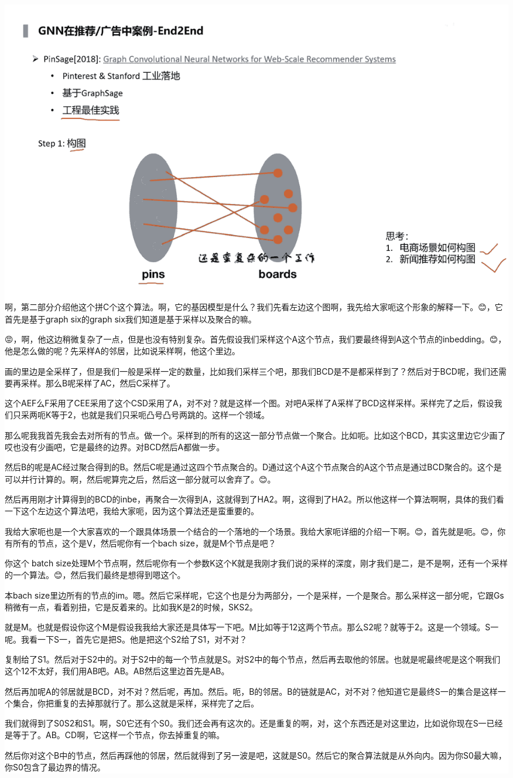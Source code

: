 ![](img/7e3b1670979290ea410ebd3e721359a6_41.png)

啊，第二部分介绍他这个拼C个这个算法。啊，它的基因模型是什么？我们先看左边这个图啊，我先给大家呃这个形象的解释一下。😊，它首先是基于graph six的graph six我们知道是基于采样以及聚合的嘛。

😡，啊，他这边稍微复杂了一点，但是也没有特别复杂。首先假设我们采样这个A这个节点，我们要最终得到A这个节点的inbedding。😊，他是怎么做的呢？先采样A的邻居，比如说采样啊，他这个里边。

画的里边是全采样了，但是我们一般是采样一定的数量，比如我们采样三个吧，那我们BCD是不是都采样到了？然后对于BCD呢，我们还需要再采样。那么B呢采样了AC，然后C采样了。

这个AEF么F采用了CEE采用了这个CSD采用了A，对不对？就是这样一个图。对吧A采样了A采样了BCD这样采样。采样完了之后，假设我们只采两呃K等于2，也就是我们只采呃凸号凸号两跳的。这样一个领域。

那么呢我我首先我会去对所有的节点。做一个。采样到的所有的这这一部分节点做一个聚合。比如呃。比如这个BCD，其实这里边它少画了哎也没有少画吧，它是最终的边界。对BCD然后A都做一步。

然后B的呢是AC经过聚合得到的B。然后C呢是通过这四个节点聚合的。D通过这个A这个节点聚合的A这个节点是通过BCD聚合的。这个是可以并行计算的。啊，然后呢算完之后，然后这一部分就可以舍弃了。😊。

然后再用刚才计算得到的BCD的inbe，再聚合一次得到A，这就得到了HA2。啊，这得到了HA2。所以他这样一个算法啊啊，具体的我们看一下这个左边这个算法吧，我给大家呃，因为这个算法还是蛮重要的。

我给大家呃也是一个大家喜欢的一个跟具体场景一个结合的一个落地的一个场景。我给大家呃详细的介绍一下啊。😊，首先就是呃。😊，你有所有的节点，这个是V，然后呢你有一个bach size，就是M个节点是吧？

你这个 batch size处理M个节点啊，然后呢你有一个参数K这个K就是我刚才我们说的采样的深度，刚才我们是二，是不是啊，还有一个采样的一个算法。😊，然后我们最终是想得到嗯这个。

本bach size里边所有的节点的im。嗯。然后它采样呢，它这个也是分为两部分，一个是采样，一个是聚合。那么采样这一部分呢，它跟Gs稍微有一点，看着别扭，它是反着来的。比如我K是2的时候，SKS2。

就是M。也就是假设你这个M是假设我我给大家还是具体写一下吧。M比如等于12这两个节点。那么S2呢？就等于2。这是一个领域。S一呢。我看一下S一，首先它是把S。他是把这个S2给了S1，对不对？

复制给了S1。然后对于S2中的。对于S2中的每一个节点就是S。对S2中的每个节点，然后再去取他的邻居。也就是呢最终呢是这个啊我们这个12不太好，我们用AB吧。AB。AB然后这里边首先是AB。

然后再加呢A的邻居就是BCD，对不对？然后呢，再加。然后。呃，B的邻居。B的链就是AC，对不对？他知道它是最终S一的集合是这样一个集合，你把重复的去掉那就行了。那么这就是采样，采样完了之后。

我们就得到了S0S2和S1。啊，S0它还有个S0。我们还会再有这次的。还是重复的啊，对，这个东西还是对这里边，比如说你现在S一已经是等于了。AB。CD啊，它这样一个节点，你去掉重复的嘛。

然后你对这个B中的节点，然后再踩他的邻居，然后就得到了另一波是吧，这就是S0。然后它的聚合算法就是从外向内。因为你S0最大嘛，你S0包含了最边界的情况。
